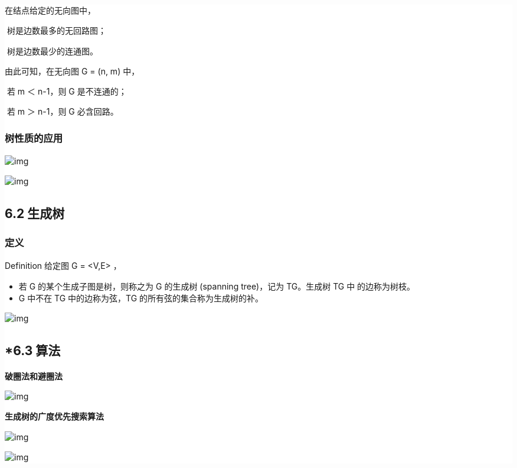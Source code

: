 在结点给定的无向图中，

​    树是边数最多的无回路图；

​    树是边数最少的连通图。

由此可知，在无向图 G = (n, m) 中，

​    若 m ＜ n-1，则 G 是不连通的；

​    若 m ＞ n-1，则 G 必含回路。



### 树性质的应用

![img](https://img-blog.csdnimg.cn/a2663b16f1064f44addf8d23530c68ed.png)





![img](https://img-blog.csdnimg.cn/558f2e8ae30b41c5b2943cf4228cc15e.png)





## 6.2    生成树

### 定义

Definition 给定图 G = <V,E> ，

- 若 G 的某个生成子图是树，则称之为 G 的生成树 (spanning tree)，记为 TG。生成树 TG 中 的边称为树枝。
- G 中不在 TG 中的边称为弦，TG 的所有弦的集合称为生成树的补。



![img](https://img-blog.csdnimg.cn/db2c7e2d6b1b40e7a03d1f1246f7c50f.png)

## 

## *6.3    算法

**破圈法和避圈法** 

![img](https://img-blog.csdnimg.cn/499a8f603d034270954f3327aa532416.png)



**生成树的广度优先搜索算法**

![img](https://img-blog.csdnimg.cn/c2a5f730d85147f784752770b20bcd30.png)

 ![img](https://img-blog.csdnimg.cn/f9d2b76eb31b49e488fecb328417bbc1.png)




